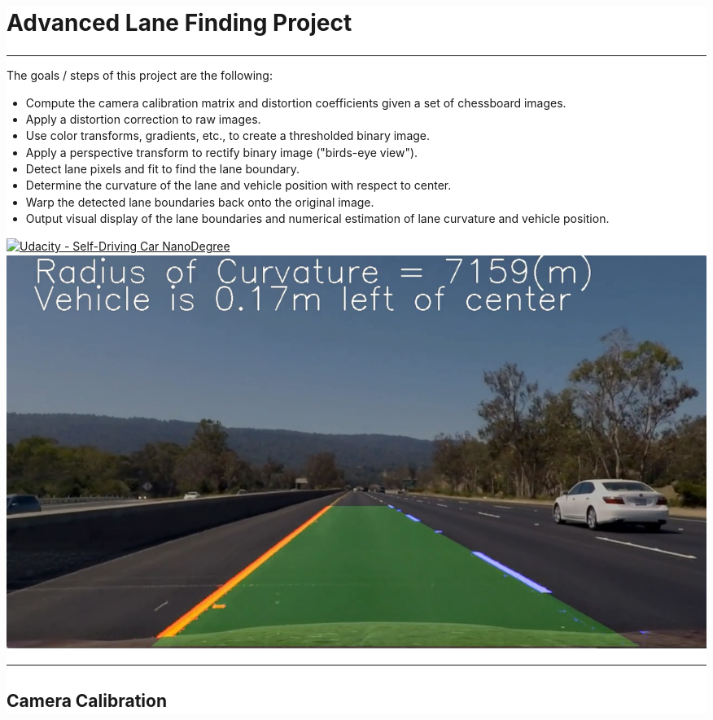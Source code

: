 # Advanced Lane Finding Project

---



The goals / steps of this project are the following:

* Compute the camera calibration matrix and distortion coefficients given a set of chessboard images.
* Apply a distortion correction to raw images.
* Use color transforms, gradients, etc., to create a thresholded binary image.
* Apply a perspective transform to rectify binary image ("birds-eye view").
* Detect lane pixels and fit to find the lane boundary.
* Determine the curvature of the lane and vehicle position with respect to center.
* Warp the detected lane boundaries back onto the original image.
* Output visual display of the lane boundaries and numerical estimation of lane curvature and vehicle position.

[//]: # (Image References)

[image1]: ./examples/undistort_output.png "Undistorted"
[image2]: ./test_images/test1.jpg "Road Transformed"
[image3]: ./examples/binary_combo_example.jpg "Binary Example"
[image4]: ./examples/warped_straight_lines.jpg "Warp Example"
[image5]: ./examples/color_fit_lines.jpg "Fit Visual"
[image6]: ./examples/example_output.jpg "Output"
[video1]: ./project_video.mp4 "Video"

[![Udacity - Self-Driving Car NanoDegree](https://s3.amazonaws.com/udacity-sdc/github/shield-carnd.svg)](http://www.udacity.com/drive)
![Lanes Image](./examples/example_output.jpg)


---

## Camera Calibration
